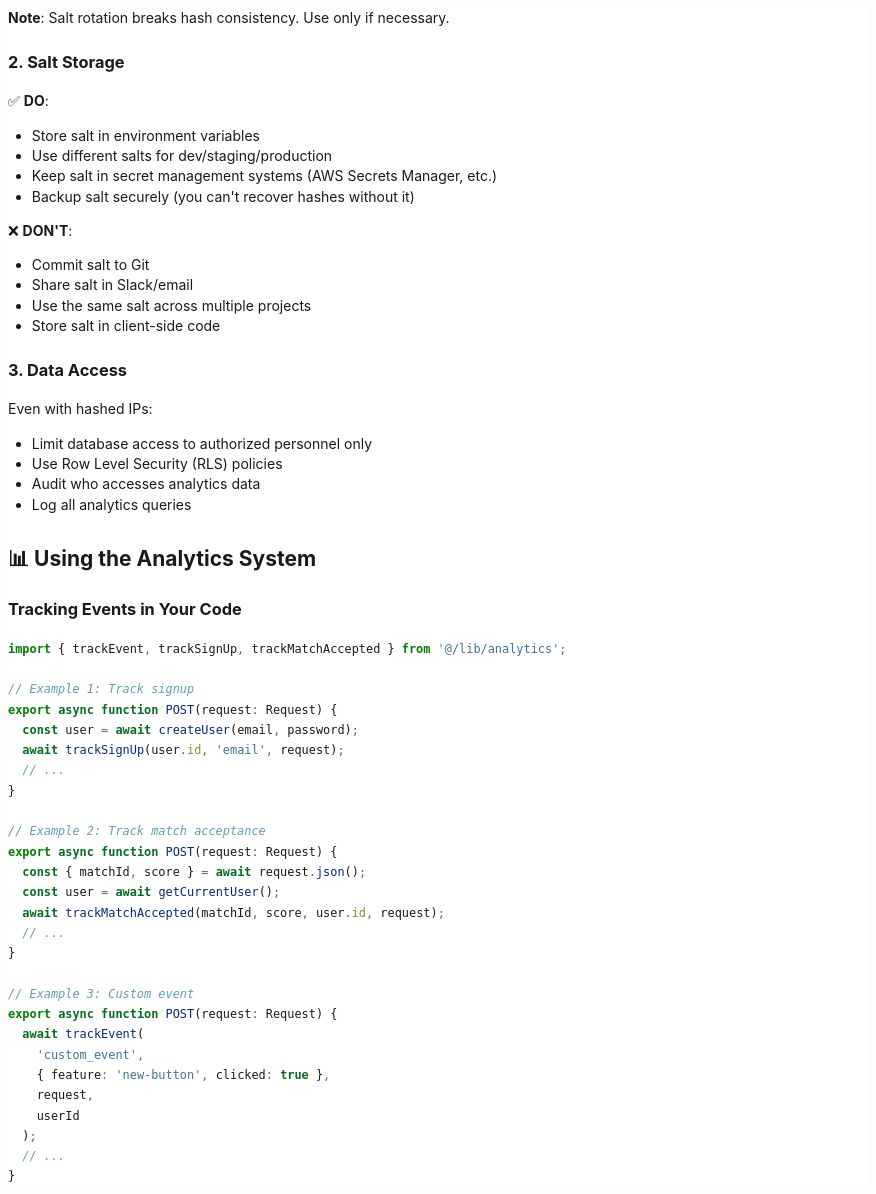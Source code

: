 **Note**: Salt rotation breaks hash consistency. Use only if necessary.

### 2. Salt Storage

✅ **DO**:
- Store salt in environment variables
- Use different salts for dev/staging/production
- Keep salt in secret management systems (AWS Secrets Manager, etc.)
- Backup salt securely (you can't recover hashes without it)

❌ **DON'T**:
- Commit salt to Git
- Share salt in Slack/email
- Use the same salt across multiple projects
- Store salt in client-side code

### 3. Data Access

Even with hashed IPs:
- Limit database access to authorized personnel only
- Use Row Level Security (RLS) policies
- Audit who accesses analytics data
- Log all analytics queries

## 📊 Using the Analytics System

### Tracking Events in Your Code

```typescript
import { trackEvent, trackSignUp, trackMatchAccepted } from '@/lib/analytics';

// Example 1: Track signup
export async function POST(request: Request) {
  const user = await createUser(email, password);
  await trackSignUp(user.id, 'email', request);
  // ...
}

// Example 2: Track match acceptance
export async function POST(request: Request) {
  const { matchId, score } = await request.json();
  const user = await getCurrentUser();
  await trackMatchAccepted(matchId, score, user.id, request);
  // ...
}

// Example 3: Custom event
export async function POST(request: Request) {
  await trackEvent(
    'custom_event',
    { feature: 'new-button', clicked: true },
    request,
    userId
  );
  // ...
}
```

